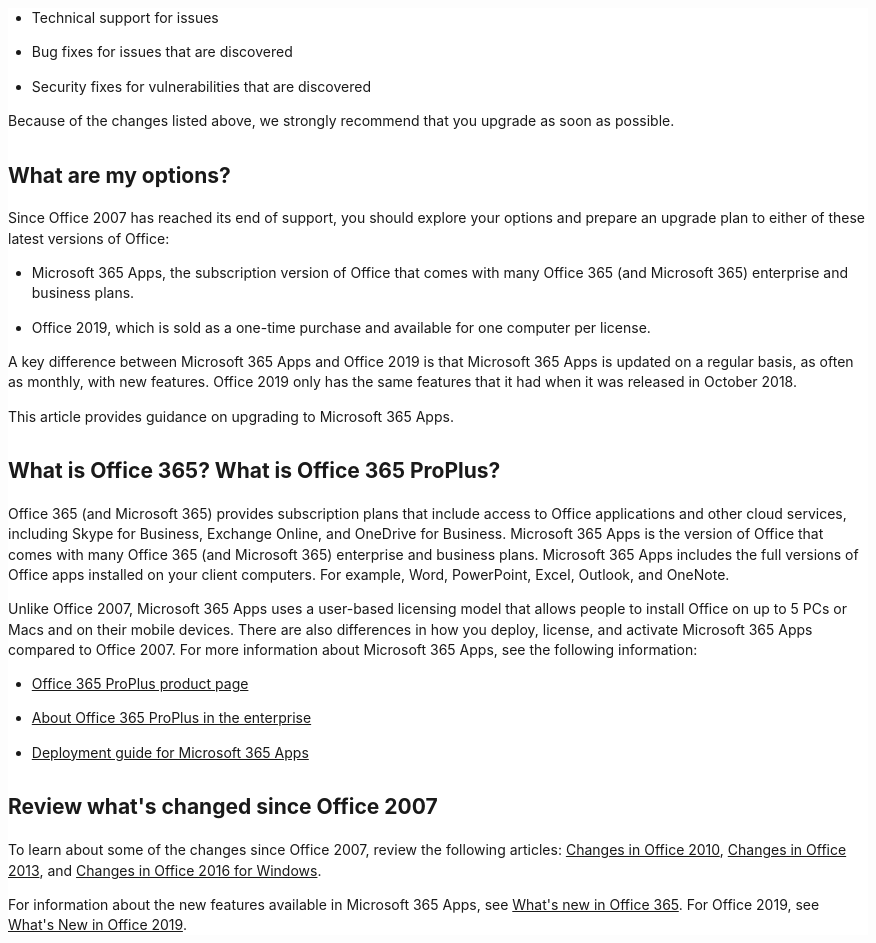 - Technical support for issues
    
- Bug fixes for issues that are discovered
    
- Security fixes for vulnerabilities that are discovered
    
Because of the changes listed above, we strongly recommend that you upgrade as soon as possible.
  
## What are my options?

Since Office 2007 has reached its end of support, you should explore your options and prepare an upgrade plan to either of these latest versions of Office:
  
- Microsoft 365 Apps, the subscription version of Office that comes with many Office 365 (and Microsoft 365) enterprise and business plans.
    
- Office 2019, which is sold as a one-time purchase and available for one computer per license.
    
A key difference between Microsoft 365 Apps and Office 2019 is that Microsoft 365 Apps is updated on a regular basis, as often as monthly, with new features. Office 2019 only has the same features that it had when it was released in October 2018.
  
This article provides guidance on upgrading to Microsoft 365 Apps.
  
## What is Office 365? What is Office 365 ProPlus?

Office 365 (and Microsoft 365) provides subscription plans that include access to Office applications and other cloud services, including Skype for Business, Exchange Online, and OneDrive for Business. Microsoft 365 Apps is the version of Office that comes with many Office 365 (and Microsoft 365) enterprise and business plans. Microsoft 365 Apps includes the full versions of Office apps installed on your client computers. For example, Word, PowerPoint, Excel, Outlook, and OneNote.
  
Unlike Office 2007, Microsoft 365 Apps uses a user-based licensing model that allows people to install Office on up to 5 PCs or Macs and on their mobile devices. There are also differences in how you deploy, license, and activate Microsoft 365 Apps compared to Office 2007. For more information about Microsoft 365 Apps, see the following information:
  
- [Office 365 ProPlus product page](https://products.office.com/business/office-365-proplus-business-software)
    
- [About Office 365 ProPlus in the enterprise](about-office-365-proplus-in-the-enterprise.md)
    
- [Deployment guide for Microsoft 365 Apps](deployment-guide-for-office-365-proplus.md)
    
## Review what's changed since Office 2007

To learn about some of the changes since Office 2007, review the following articles: [Changes in Office 2010](https://docs.microsoft.com/previous-versions/office/office-2010/cc178954%28v=office.14%29), [Changes in Office 2013](https://docs.microsoft.com/previous-versions/office/office-2013-resource-kit/cc178954%28v=office.15%29), and [Changes in Office 2016 for Windows](office2016/changes-in-office-2016-for-windows-desktop.md).
  
For information about the new features available in Microsoft 365 Apps, see [What's new in Office 365](https://support.office.com/article/95c8d81d-08ba-42c1-914f-bca4603e1426). For Office 2019, see [What's New in Office 2019](https://support.office.com/article/5077cbbe-0d94-44cc-b30e-654e37629b0c).
  